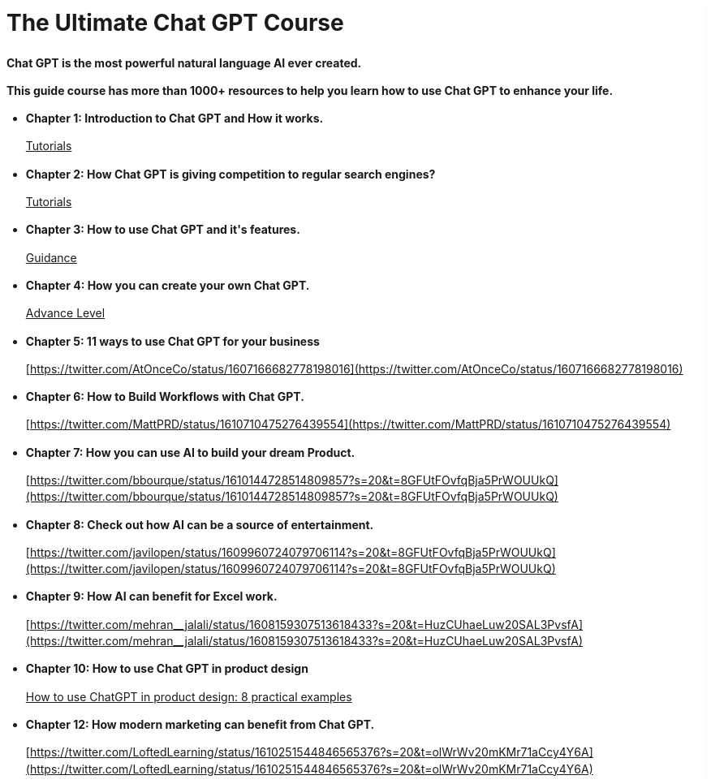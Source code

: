 # The Ultimate Chat GPT Course

**Chat GPT is the most powerful natural language AI ever created.** 

**This guide course has more than 1000+ resources to help you learn how to use Chat GPT to enhance your life.**

- **Chapter 1: Introduction to Chat GPT and How it works.**
    
    [Tutorials](The%20Ultimate%20Chat%20GPT%20Course%206e3576df8e3b4681a0fdbe96f2f083e7/Tutorials%209a964206d9a3415ebc6afbd34379907b.md)
    
- **Chapter 2: How Chat GPT is giving competition to regular search engines?**
    
    [Tutorials](The%20Ultimate%20Chat%20GPT%20Course%206e3576df8e3b4681a0fdbe96f2f083e7/Tutorials%20cfe1ad436d5e4faa907be01522b91ed9.md)
    
- **Chapter 3: How to use Chat GPT and it's features.**
    
    [Guidance](The%20Ultimate%20Chat%20GPT%20Course%206e3576df8e3b4681a0fdbe96f2f083e7/Guidance%20b5268e7eb5cb47529d1911a8bbbe04b4.md)
    
- **Chapter 4: How you can create your own Chat GPT.**
    
    [Advance Level ](The%20Ultimate%20Chat%20GPT%20Course%206e3576df8e3b4681a0fdbe96f2f083e7/Advance%20Level%20fa9462c83f644992aa4159d55c1ccbc1.md)
    
- **Chapter 5: 11 ways to use Chat GPT for your business**
    
    [https://twitter.com/AtOnceCo/status/1607166682778198016](https://twitter.com/AtOnceCo/status/1607166682778198016)
    
- **Chapter 6: How to Build Workflows with Chat GPT.**
    
    [https://twitter.com/MattPRD/status/1610710475276439554](https://twitter.com/MattPRD/status/1610710475276439554)
    
- **Chapter 7: How you can use AI to build your dream Product.**
    
    [https://twitter.com/bbourque/status/1610144728514809857?s=20&t=8GFUtFOvfqBja5PrWOUUkQ](https://twitter.com/bbourque/status/1610144728514809857?s=20&t=8GFUtFOvfqBja5PrWOUUkQ)
    
- **Chapter 8: Check out how AI can be a source of entertainment.**
    
    [https://twitter.com/javilopen/status/1609960724079706114?s=20&t=8GFUtFOvfqBja5PrWOUUkQ](https://twitter.com/javilopen/status/1609960724079706114?s=20&t=8GFUtFOvfqBja5PrWOUUkQ)
    
- **Chapter 9: How AI can benefit for Excel work.**
    
    [https://twitter.com/mehran__jalali/status/1608159307513618433?s=20&t=HuzCUhaeLuw20SAL3PvsfA](https://twitter.com/mehran__jalali/status/1608159307513618433?s=20&t=HuzCUhaeLuw20SAL3PvsfA)
    
- **Chapter 10: How to use Chat GPT in product design**
    
    [How to use ChatGPT in product design: 8 practical examples](https://uxplanet.org/how-to-use-chatgpt-in-product-design-8-practical-examples-a6135308b9b2)
    
- **Chapter 12: How modern marketing can benefit from Chat GPT.**
    
    [https://twitter.com/LoftedLearning/status/1610251544846565376?s=20&t=olWrWv20mKMr71aCcy4Y6A](https://twitter.com/LoftedLearning/status/1610251544846565376?s=20&t=olWrWv20mKMr71aCcy4Y6A)
    